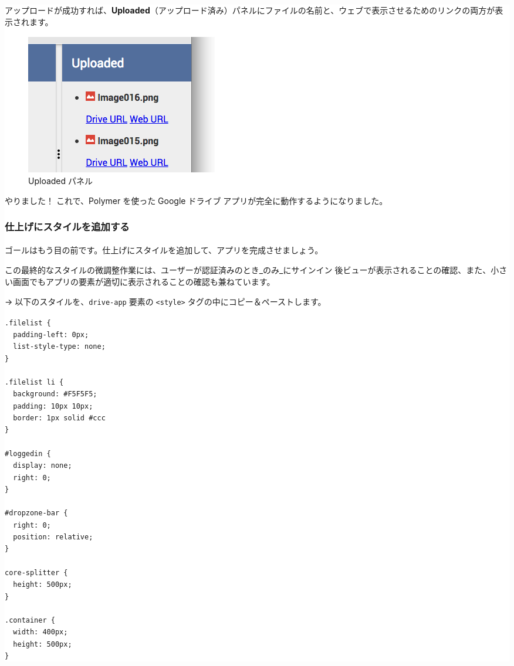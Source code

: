 アップロードが成功すれば、**Uploaded**（アップロード済み）パネルにファイルの名前と、ウェブで表示させるためのリンクの両方が表示されます。

<figure>
  <img src="img/image_42.png"/>
  <figcaption>Uploaded パネル</figcaption>
</figure>

やりました！ これで、Polymer を使った Google ドライブ アプリが完全に動作するようになりました。

### 仕上げにスタイルを追加する

ゴールはもう目の前です。仕上げにスタイルを追加して、アプリを完成させましょう。

この最終的なスタイルの微調整作業には、ユーザーが認証済みのとき_のみ_にサインイン 後ビューが表示されることの確認、また、小さい画面でもアプリの要素が適切に表示されることの確認も兼ねています。

&rarr; 以下のスタイルを、`drive-app` 要素の `<style>` タグの中にコピー＆ペーストします。

    .filelist {
      padding-left: 0px;
      list-style-type: none;
    }

    .filelist li {
      background: #F5F5F5;
      padding: 10px 10px;
      border: 1px solid #ccc
    }

    #loggedin {
      display: none;
      right: 0;
    }

    #dropzone-bar {
      right: 0;
      position: relative;
    }

    core-splitter {
      height: 500px;
    }

    .container {
      width: 400px;
      height: 500px;
    }
